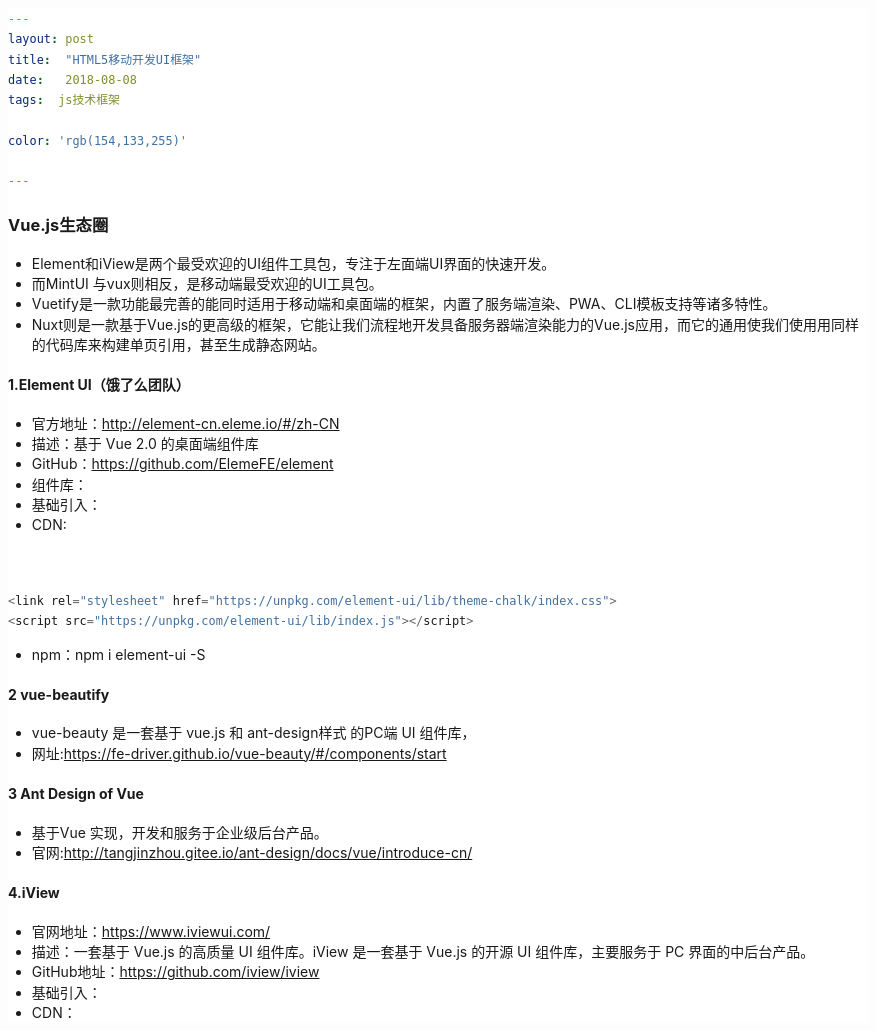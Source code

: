 ```yaml
---
layout: post
title:  "HTML5移动开发UI框架"
date:   2018-08-08
tags:  js技术框架

color: 'rgb(154,133,255)'

---
```

### Vue.js生态圈

- Element和iView是两个最受欢迎的UI组件工具包，专注于左面端UI界面的快速开发。
- 而MintUI 与vux则相反，是移动端最受欢迎的UI工具包。
- Vuetify是一款功能最完善的能同时适用于移动端和桌面端的框架，内置了服务端渲染、PWA、CLI模板支持等诸多特性。
- Nuxt则是一款基于Vue.js的更高级的框架，它能让我们流程地开发具备服务器端渲染能力的Vue.js应用，而它的通用使我们使用用同样的代码库来构建单页引用，甚至生成静态网站。

#### 1.Element UI（饿了么团队）

- 官方地址：http://element-cn.eleme.io/#/zh-CN
- 描述：基于 Vue 2.0 的桌面端组件库
- GitHub：https://github.com/ElemeFE/element
- 组件库：
- 基础引入：
- CDN:

```js
　　　

<link rel="stylesheet" href="https://unpkg.com/element-ui/lib/theme-chalk/index.css">
<script src="https://unpkg.com/element-ui/lib/index.js"></script>
```

- npm：npm i element-ui -S

#### 2 vue-beautify

- vue-beauty 是一套基于 vue.js 和 ant-design样式 的PC端 UI 组件库，
- 网址:https://fe-driver.github.io/vue-beauty/#/components/start

#### 3 Ant Design of Vue

- 基于Vue 实现，开发和服务于企业级后台产品。
- 官网:http://tangjinzhou.gitee.io/ant-design/docs/vue/introduce-cn/

#### 4.iView

- 官网地址：https://www.iviewui.com/
- 描述：一套基于 Vue.js 的高质量 UI 组件库。iView 是一套基于 Vue.js 的开源 UI 组件库，主要服务于 PC 界面的中后台产品。
- GitHub地址：https://github.com/iview/iview
- 基础引入：
- CDN：
